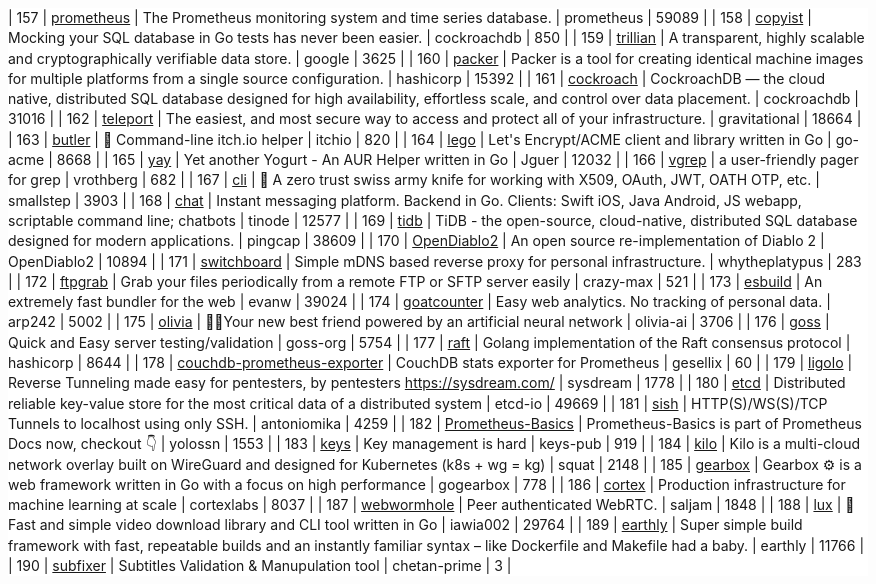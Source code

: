 | 157 |  [prometheus](https://github.com/prometheus/prometheus) | The Prometheus monitoring system and time series database. | prometheus | 59089 |
| 158 |  [copyist](https://github.com/cockroachdb/copyist) | Mocking your SQL database in Go tests has never been easier. | cockroachdb | 850 |
| 159 |  [trillian](https://github.com/google/trillian) | A transparent, highly scalable and cryptographically verifiable data store. | google | 3625 |
| 160 |  [packer](https://github.com/hashicorp/packer) | Packer is a tool for creating identical machine images for multiple platforms from a single source configuration. | hashicorp | 15392 |
| 161 |  [cockroach](https://github.com/cockroachdb/cockroach) | CockroachDB — the cloud native, distributed SQL database designed for high availability, effortless scale, and control over data placement. | cockroachdb | 31016 |
| 162 |  [teleport](https://github.com/gravitational/teleport) | The easiest, and most secure way to access and protect all of your infrastructure. | gravitational | 18664 |
| 163 |  [butler](https://github.com/itchio/butler) | 🎩 Command-line itch.io helper | itchio | 820 |
| 164 |  [lego](https://github.com/go-acme/lego) | Let&#39;s Encrypt/ACME client and library written in Go | go-acme | 8668 |
| 165 |  [yay](https://github.com/Jguer/yay) | Yet another Yogurt - An AUR Helper written in Go | Jguer | 12032 |
| 166 |  [vgrep](https://github.com/vrothberg/vgrep) | a user-friendly pager for grep | vrothberg | 682 |
| 167 |  [cli](https://github.com/smallstep/cli) | 🧰  A zero trust swiss army knife for working with X509, OAuth, JWT, OATH OTP, etc. | smallstep | 3903 |
| 168 |  [chat](https://github.com/tinode/chat) | Instant messaging platform. Backend in Go. Clients: Swift iOS, Java Android, JS webapp, scriptable command line; chatbots | tinode | 12577 |
| 169 |  [tidb](https://github.com/pingcap/tidb) | TiDB - the open-source, cloud-native, distributed SQL database designed for modern applications. | pingcap | 38609 |
| 170 |  [OpenDiablo2](https://github.com/OpenDiablo2/OpenDiablo2) | An open source re-implementation of Diablo 2 | OpenDiablo2 | 10894 |
| 171 |  [switchboard](https://github.com/whytheplatypus/switchboard) | Simple mDNS based reverse proxy for personal infrastructure. | whytheplatypus | 283 |
| 172 |  [ftpgrab](https://github.com/crazy-max/ftpgrab) | Grab your files periodically from a remote FTP or SFTP server easily | crazy-max | 521 |
| 173 |  [esbuild](https://github.com/evanw/esbuild) | An extremely fast bundler for the web | evanw | 39024 |
| 174 |  [goatcounter](https://github.com/arp242/goatcounter) | Easy web analytics. No tracking of personal data. | arp242 | 5002 |
| 175 |  [olivia](https://github.com/olivia-ai/olivia) | 💁‍♀️Your new best friend powered by an artificial neural network | olivia-ai | 3706 |
| 176 |  [goss](https://github.com/goss-org/goss) | Quick and Easy server testing/validation | goss-org | 5754 |
| 177 |  [raft](https://github.com/hashicorp/raft) | Golang implementation of the Raft consensus protocol | hashicorp | 8644 |
| 178 |  [couchdb-prometheus-exporter](https://github.com/gesellix/couchdb-prometheus-exporter) | CouchDB stats exporter for Prometheus | gesellix | 60 |
| 179 |  [ligolo](https://github.com/sysdream/ligolo) | Reverse Tunneling made easy for pentesters, by pentesters https://sysdream.com/ | sysdream | 1778 |
| 180 |  [etcd](https://github.com/etcd-io/etcd) | Distributed reliable key-value store for the most critical data of a distributed system | etcd-io | 49669 |
| 181 |  [sish](https://github.com/antoniomika/sish) | HTTP(S)/WS(S)/TCP Tunnels to localhost using only SSH. | antoniomika | 4259 |
| 182 |  [Prometheus-Basics](https://github.com/yolossn/Prometheus-Basics) | Prometheus-Basics is part of Prometheus Docs now,  checkout 👇 | yolossn | 1553 |
| 183 |  [keys](https://github.com/keys-pub/keys) | Key management is hard | keys-pub | 919 |
| 184 |  [kilo](https://github.com/squat/kilo) | Kilo is a multi-cloud network overlay built on WireGuard and designed for Kubernetes (k8s + wg = kg) | squat | 2148 |
| 185 |  [gearbox](https://github.com/gogearbox/gearbox) | Gearbox :gear: is a web framework written in Go with a focus on high performance | gogearbox | 778 |
| 186 |  [cortex](https://github.com/cortexlabs/cortex) | Production infrastructure for machine learning at scale | cortexlabs | 8037 |
| 187 |  [webwormhole](https://github.com/saljam/webwormhole) | Peer authenticated WebRTC. | saljam | 1848 |
| 188 |  [lux](https://github.com/iawia002/lux) | 👾 Fast and simple video download library and CLI tool written in Go | iawia002 | 29764 |
| 189 |  [earthly](https://github.com/earthly/earthly) | Super simple build framework with fast, repeatable builds and an instantly familiar syntax – like Dockerfile and Makefile had a baby. | earthly | 11766 |
| 190 |  [subfixer](https://github.com/chetan-prime/subfixer) | Subtitles Validation &amp; Manupulation tool | chetan-prime | 3 |
